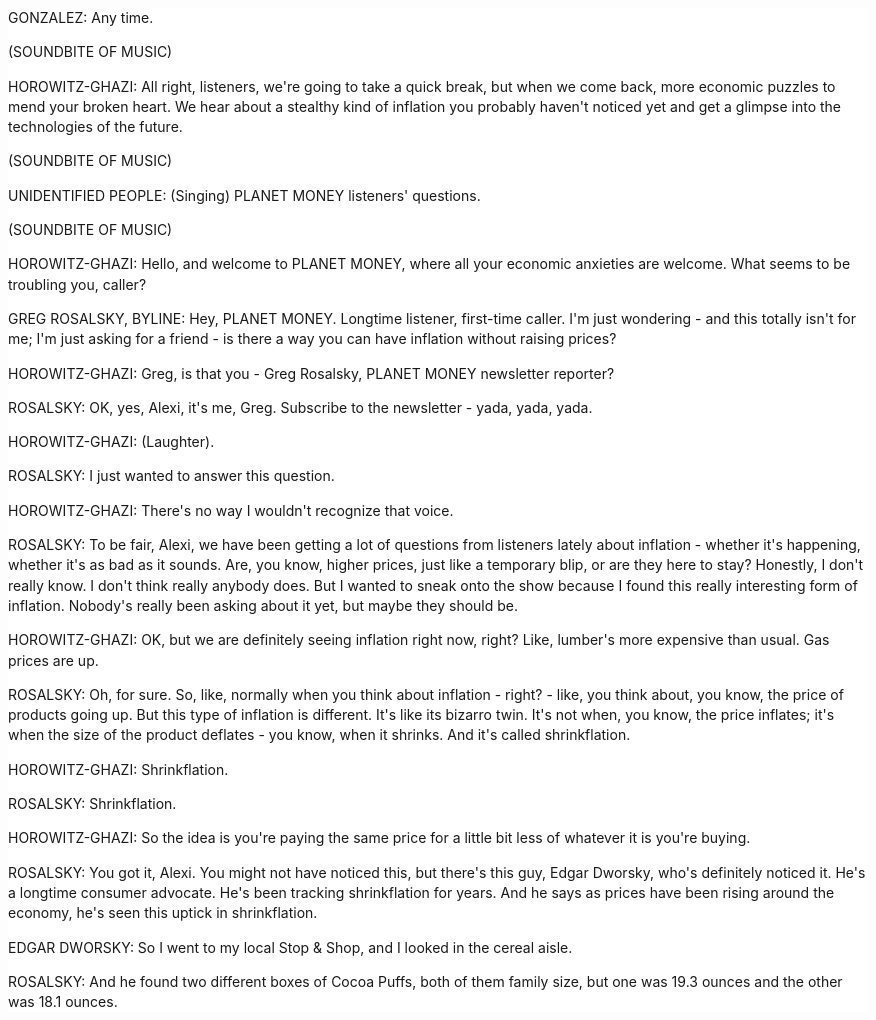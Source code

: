 GONZALEZ: Any time.

(SOUNDBITE OF MUSIC)

HOROWITZ-GHAZI: All right, listeners, we're going to take a quick break, but when we come back, more economic puzzles to mend your broken heart. We hear about a stealthy kind of inflation you probably haven't noticed yet and get a glimpse into the technologies of the future.

(SOUNDBITE OF MUSIC)

UNIDENTIFIED PEOPLE: (Singing) PLANET MONEY listeners' questions.

(SOUNDBITE OF MUSIC)

HOROWITZ-GHAZI: Hello, and welcome to PLANET MONEY, where all your economic anxieties are welcome. What seems to be troubling you, caller?

GREG ROSALSKY, BYLINE: Hey, PLANET MONEY. Longtime listener, first-time caller. I'm just wondering - and this totally isn't for me; I'm just asking for a friend - is there a way you can have inflation without raising prices?

HOROWITZ-GHAZI: Greg, is that you - Greg Rosalsky, PLANET MONEY newsletter reporter?

ROSALSKY: OK, yes, Alexi, it's me, Greg. Subscribe to the newsletter - yada, yada, yada.

HOROWITZ-GHAZI: (Laughter).

ROSALSKY: I just wanted to answer this question.

HOROWITZ-GHAZI: There's no way I wouldn't recognize that voice.

ROSALSKY: To be fair, Alexi, we have been getting a lot of questions from listeners lately about inflation - whether it's happening, whether it's as bad as it sounds. Are, you know, higher prices, just like a temporary blip, or are they here to stay? Honestly, I don't really know. I don't think really anybody does. But I wanted to sneak onto the show because I found this really interesting form of inflation. Nobody's really been asking about it yet, but maybe they should be.

HOROWITZ-GHAZI: OK, but we are definitely seeing inflation right now, right? Like, lumber's more expensive than usual. Gas prices are up.

ROSALSKY: Oh, for sure. So, like, normally when you think about inflation - right? - like, you think about, you know, the price of products going up. But this type of inflation is different. It's like its bizarro twin. It's not when, you know, the price inflates; it's when the size of the product deflates - you know, when it shrinks. And it's called shrinkflation.

HOROWITZ-GHAZI: Shrinkflation.

ROSALSKY: Shrinkflation.

HOROWITZ-GHAZI: So the idea is you're paying the same price for a little bit less of whatever it is you're buying.

ROSALSKY: You got it, Alexi. You might not have noticed this, but there's this guy, Edgar Dworsky, who's definitely noticed it. He's a longtime consumer advocate. He's been tracking shrinkflation for years. And he says as prices have been rising around the economy, he's seen this uptick in shrinkflation.

EDGAR DWORSKY: So I went to my local Stop & Shop, and I looked in the cereal aisle.

ROSALSKY: And he found two different boxes of Cocoa Puffs, both of them family size, but one was 19.3 ounces and the other was 18.1 ounces.
